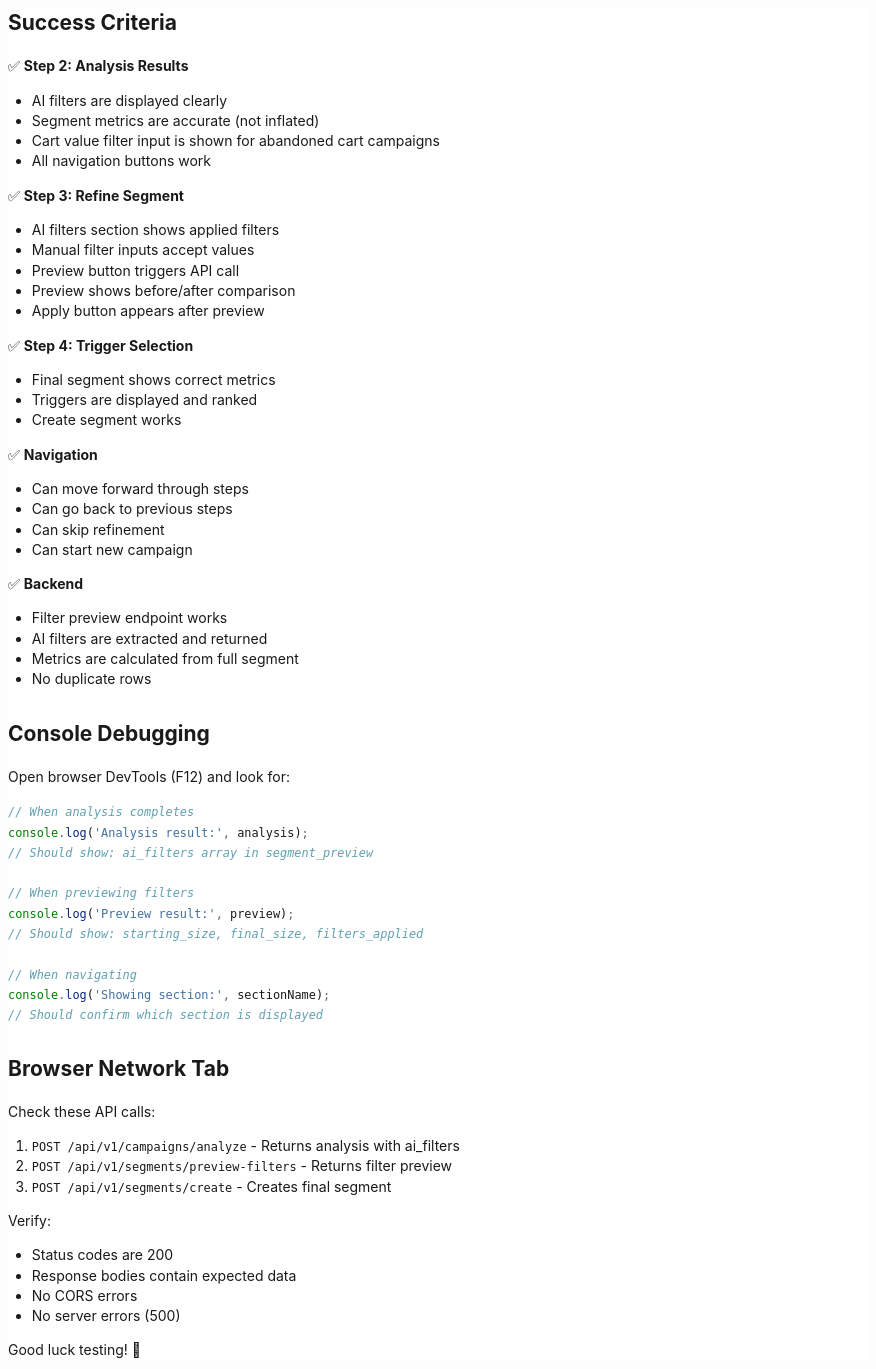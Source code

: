 ## Success Criteria

✅ **Step 2: Analysis Results**
- AI filters are displayed clearly
- Segment metrics are accurate (not inflated)
- Cart value filter input is shown for abandoned cart campaigns
- All navigation buttons work

✅ **Step 3: Refine Segment**
- AI filters section shows applied filters
- Manual filter inputs accept values
- Preview button triggers API call
- Preview shows before/after comparison
- Apply button appears after preview

✅ **Step 4: Trigger Selection**
- Final segment shows correct metrics
- Triggers are displayed and ranked
- Create segment works

✅ **Navigation**
- Can move forward through steps
- Can go back to previous steps
- Can skip refinement
- Can start new campaign

✅ **Backend**
- Filter preview endpoint works
- AI filters are extracted and returned
- Metrics are calculated from full segment
- No duplicate rows

## Console Debugging

Open browser DevTools (F12) and look for:

```javascript
// When analysis completes
console.log('Analysis result:', analysis);
// Should show: ai_filters array in segment_preview

// When previewing filters
console.log('Preview result:', preview);
// Should show: starting_size, final_size, filters_applied

// When navigating
console.log('Showing section:', sectionName);
// Should confirm which section is displayed
```

## Browser Network Tab

Check these API calls:
1. `POST /api/v1/campaigns/analyze` - Returns analysis with ai_filters
2. `POST /api/v1/segments/preview-filters` - Returns filter preview
3. `POST /api/v1/segments/create` - Creates final segment

Verify:
- Status codes are 200
- Response bodies contain expected data
- No CORS errors
- No server errors (500)

Good luck testing! 🚀

